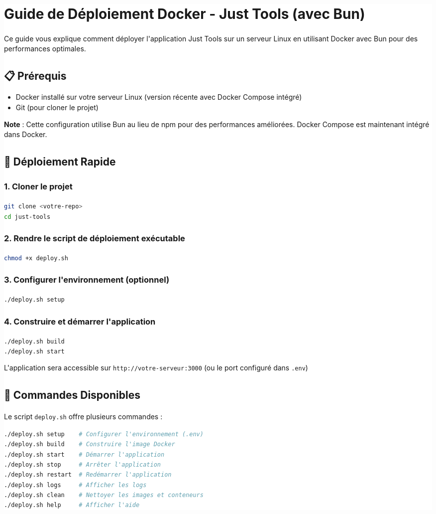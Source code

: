# Guide de Déploiement Docker - Just Tools (avec Bun)

Ce guide vous explique comment déployer l'application Just Tools sur un serveur Linux en utilisant Docker avec Bun pour des performances optimales.

## 📋 Prérequis

- Docker installé sur votre serveur Linux (version récente avec Docker Compose intégré)
- Git (pour cloner le projet)

**Note** : Cette configuration utilise Bun au lieu de npm pour des performances améliorées. Docker Compose est maintenant intégré dans Docker.

## 🚀 Déploiement Rapide

### 1. Cloner le projet
```bash
git clone <votre-repo>
cd just-tools
```

### 2. Rendre le script de déploiement exécutable
```bash
chmod +x deploy.sh
```

### 3. Configurer l'environnement (optionnel)
```bash
./deploy.sh setup
```

### 4. Construire et démarrer l'application
```bash
./deploy.sh build
./deploy.sh start
```

L'application sera accessible sur `http://votre-serveur:3000` (ou le port configuré dans `.env`)

## 🔧 Commandes Disponibles

Le script `deploy.sh` offre plusieurs commandes :

```bash
./deploy.sh setup    # Configurer l'environnement (.env)
./deploy.sh build    # Construire l'image Docker
./deploy.sh start    # Démarrer l'application
./deploy.sh stop     # Arrêter l'application
./deploy.sh restart  # Redémarrer l'application
./deploy.sh logs     # Afficher les logs
./deploy.sh clean    # Nettoyer les images et conteneurs
./deploy.sh help     # Afficher l'aide
```

